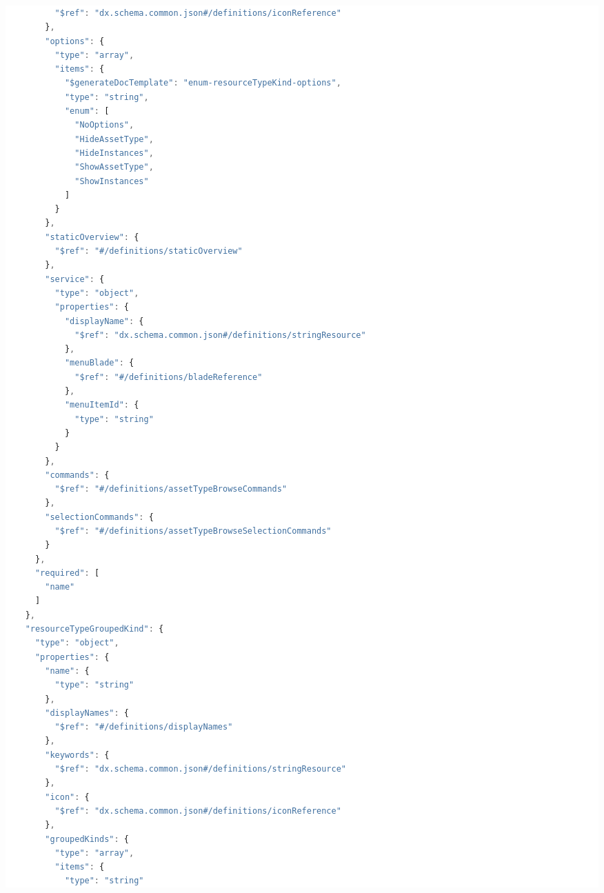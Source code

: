```typescript
          "$ref": "dx.schema.common.json#/definitions/iconReference"
        },
        "options": {
          "type": "array",
          "items": {
            "$generateDocTemplate": "enum-resourceTypeKind-options",
            "type": "string",
            "enum": [
              "NoOptions",
              "HideAssetType",
              "HideInstances",
              "ShowAssetType",
              "ShowInstances"
            ]
          }
        },
        "staticOverview": {
          "$ref": "#/definitions/staticOverview"
        },
        "service": {
          "type": "object",
          "properties": {
            "displayName": {
              "$ref": "dx.schema.common.json#/definitions/stringResource"
            },
            "menuBlade": {
              "$ref": "#/definitions/bladeReference"
            },
            "menuItemId": {
              "type": "string"
            }
          }
        },
        "commands": {
          "$ref": "#/definitions/assetTypeBrowseCommands"
        },
        "selectionCommands": {
          "$ref": "#/definitions/assetTypeBrowseSelectionCommands"
        }
      },
      "required": [
        "name"
      ]
    },
    "resourceTypeGroupedKind": {
      "type": "object",
      "properties": {
        "name": {
          "type": "string"
        },
        "displayNames": {
          "$ref": "#/definitions/displayNames"
        },
        "keywords": {
          "$ref": "dx.schema.common.json#/definitions/stringResource"
        },
        "icon": {
          "$ref": "dx.schema.common.json#/definitions/iconReference"
        },
        "groupedKinds": {
          "type": "array",
          "items": {
            "type": "string"
```